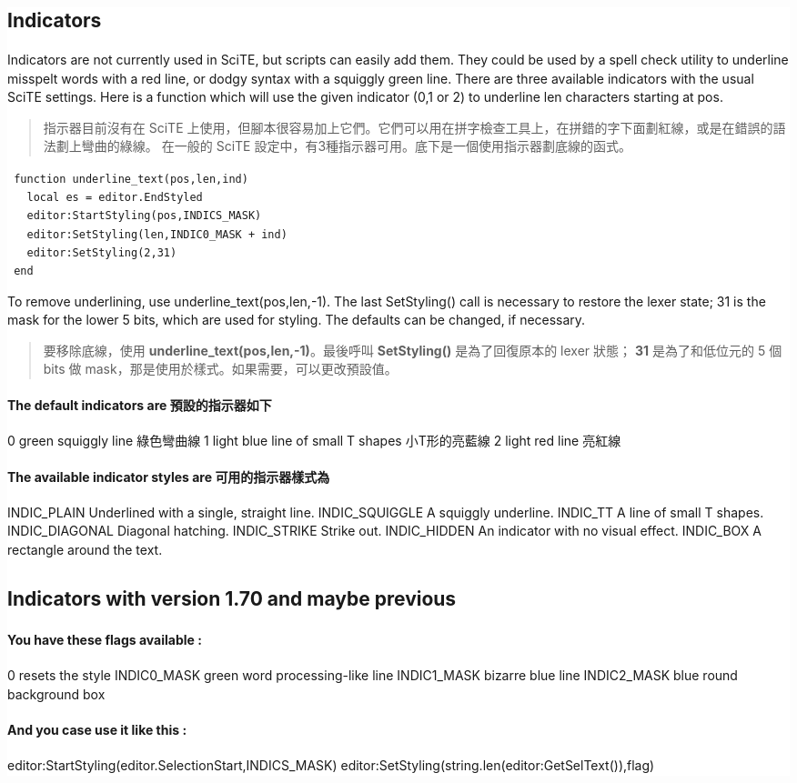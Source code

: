 ## Indicators

Indicators are not currently used in SciTE, but scripts can easily add them. They could be used by a spell check utility to underline misspelt words with a red line, or dodgy syntax with a squiggly green line. There are three available indicators with the usual SciTE settings. Here is a function which will use the given indicator (0,1 or 2) to underline len characters starting at pos.
> 指示器目前沒有在 SciTE 上使用，但腳本很容易加上它們。它們可以用在拼字檢查工具上，在拼錯的字下面劃紅線，或是在錯誤的語法劃上彎曲的綠線。 在一般的 SciTE 設定中，有3種指示器可用。底下是一個使用指示器劃底線的函式。

```
 function underline_text(pos,len,ind)
   local es = editor.EndStyled
   editor:StartStyling(pos,INDICS_MASK)
   editor:SetStyling(len,INDIC0_MASK + ind)
   editor:SetStyling(2,31)
 end
```

To remove underlining, use underline_text(pos,len,-1). The last SetStyling() call is necessary to restore the lexer state; 31 is the mask for the lower 5 bits, which are used for styling. The defaults can be changed, if necessary.
> 要移除底線，使用 **underline_text(pos,len,-1)**。最後呼叫 **SetStyling()** 是為了回復原本的 lexer 狀態； **31** 是為了和低位元的 5 個 bits 做 mask，那是使用於樣式。如果需要，可以更改預設值。

#### The default indicators are 預設的指示器如下

   0 green squiggly line 綠色彎曲線
   1 light blue line of small T shapes 小T形的亮藍線
   2 light red line 亮紅線

#### The available indicator styles are 可用的指示器樣式為

  INDIC_PLAIN   Underlined with a single, straight line.
  INDIC_SQUIGGLE  	A squiggly underline.
  INDIC_TT  A line of small T shapes.
  INDIC_DIAGONAL  	Diagonal hatching.
  INDIC_STRIKE  	Strike out.
  INDIC_HIDDEN	An indicator with no visual effect.
  INDIC_BOX 	A rectangle around the text.

## Indicators with version 1.70 and maybe previous

#### You have these flags available :

   0 resets the style
   INDIC0_MASK green word processing-like line
   INDIC1_MASK bizarre blue line
   INDIC2_MASK blue round background box

#### And you case use it like this :

editor:StartStyling(editor.SelectionStart,INDICS_MASK)
editor:SetStyling(string.len(editor:GetSelText()),flag)

